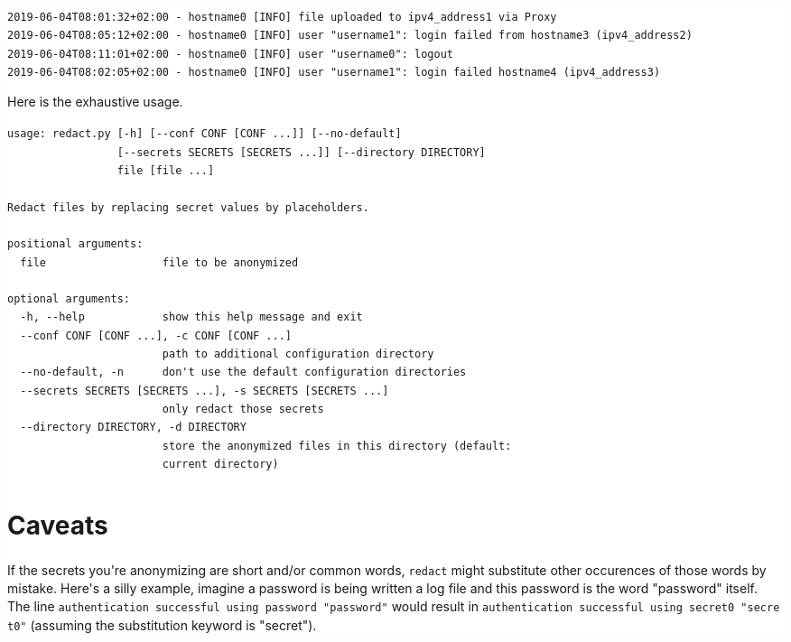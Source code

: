 ```
2019-06-04T08:01:32+02:00 - hostname0 [INFO] file uploaded to ipv4_address1 via Proxy
2019-06-04T08:05:12+02:00 - hostname0 [INFO] user "username1": login failed from hostname3 (ipv4_address2)
2019-06-04T08:11:01+02:00 - hostname0 [INFO] user "username0": logout
2019-06-04T08:02:05+02:00 - hostname0 [INFO] user "username1": login failed hostname4 (ipv4_address3)
```
Here is the exhaustive usage.
```
usage: redact.py [-h] [--conf CONF [CONF ...]] [--no-default]
                 [--secrets SECRETS [SECRETS ...]] [--directory DIRECTORY]
                 file [file ...]

Redact files by replacing secret values by placeholders.

positional arguments:
  file                  file to be anonymized

optional arguments:
  -h, --help            show this help message and exit
  --conf CONF [CONF ...], -c CONF [CONF ...]
                        path to additional configuration directory
  --no-default, -n      don't use the default configuration directories
  --secrets SECRETS [SECRETS ...], -s SECRETS [SECRETS ...]
                        only redact those secrets
  --directory DIRECTORY, -d DIRECTORY
                        store the anonymized files in this directory (default:
                        current directory)
```

# Caveats
If the secrets you're anonymizing are short and/or common words, `redact` might substitute other occurences of those words by mistake. Here's a silly example, imagine a password is being written a log file and this password is the word "password" itself. The line `authentication successful using password "password"` would result in `authentication successful using secret0 "secret0"` (assuming the substitution keyword is "secret").
